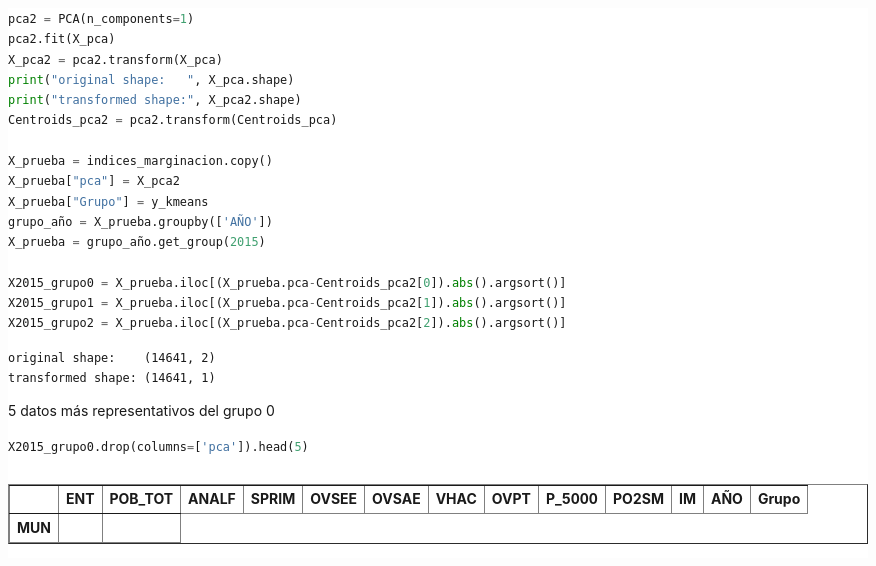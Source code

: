 
```python
pca2 = PCA(n_components=1)
pca2.fit(X_pca)
X_pca2 = pca2.transform(X_pca)
print("original shape:   ", X_pca.shape)
print("transformed shape:", X_pca2.shape)
Centroids_pca2 = pca2.transform(Centroids_pca)

X_prueba = indices_marginacion.copy()
X_prueba["pca"] = X_pca2
X_prueba["Grupo"] = y_kmeans
grupo_año = X_prueba.groupby(['AÑO'])
X_prueba = grupo_año.get_group(2015)

X2015_grupo0 = X_prueba.iloc[(X_prueba.pca-Centroids_pca2[0]).abs().argsort()]
X2015_grupo1 = X_prueba.iloc[(X_prueba.pca-Centroids_pca2[1]).abs().argsort()]
X2015_grupo2 = X_prueba.iloc[(X_prueba.pca-Centroids_pca2[2]).abs().argsort()]
```

    original shape:    (14641, 2)
    transformed shape: (14641, 1)


5 datos más representativos del grupo 0


```python
X2015_grupo0.drop(columns=['pca']).head(5)
```




<div style="overflow:scroll">
<style scoped>
    .dataframe tbody tr th:only-of-type {
        vertical-align: middle;
    }

    .dataframe tbody tr th {
        vertical-align: top;
    }

    .dataframe thead th {
        text-align: right;
    }
</style>
<table border="1" class="dataframe">
  <thead>
    <tr style="text-align: right;">
      <th></th>
      <th>ENT</th>
      <th>POB_TOT</th>
      <th>ANALF</th>
      <th>SPRIM</th>
      <th>OVSEE</th>
      <th>OVSAE</th>
      <th>VHAC</th>
      <th>OVPT</th>
      <th>P_5000</th>
      <th>PO2SM</th>
      <th>IM</th>
      <th>AÑO</th>
      <th>Grupo</th>
    </tr>
    <tr>
      <th>MUN</th>
      <th></th>
      <th></th>